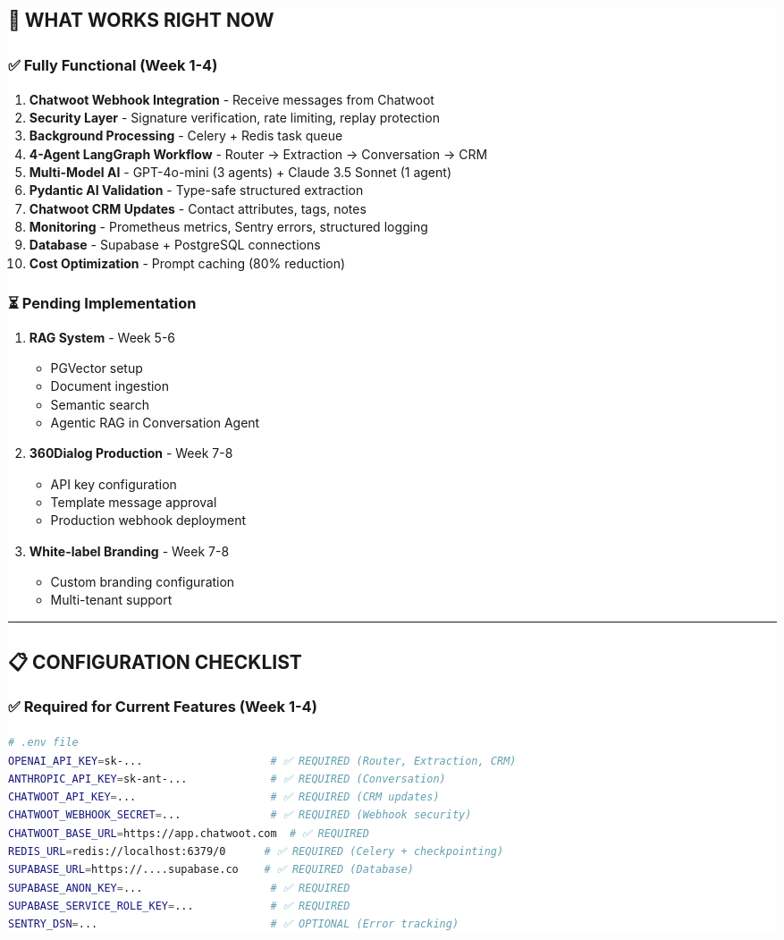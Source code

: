 
## 🎯 **WHAT WORKS RIGHT NOW**

### **✅ Fully Functional (Week 1-4)**

1. **Chatwoot Webhook Integration** - Receive messages from Chatwoot
2. **Security Layer** - Signature verification, rate limiting, replay protection
3. **Background Processing** - Celery + Redis task queue
4. **4-Agent LangGraph Workflow** - Router → Extraction → Conversation → CRM
5. **Multi-Model AI** - GPT-4o-mini (3 agents) + Claude 3.5 Sonnet (1 agent)
6. **Pydantic AI Validation** - Type-safe structured extraction
7. **Chatwoot CRM Updates** - Contact attributes, tags, notes
8. **Monitoring** - Prometheus metrics, Sentry errors, structured logging
9. **Database** - Supabase + PostgreSQL connections
10. **Cost Optimization** - Prompt caching (80% reduction)

### **⏳ Pending Implementation**

1. **RAG System** - Week 5-6
   - PGVector setup
   - Document ingestion
   - Semantic search
   - Agentic RAG in Conversation Agent

2. **360Dialog Production** - Week 7-8
   - API key configuration
   - Template message approval
   - Production webhook deployment

3. **White-label Branding** - Week 7-8
   - Custom branding configuration
   - Multi-tenant support

---

## 📋 **CONFIGURATION CHECKLIST**

### **✅ Required for Current Features (Week 1-4)**

```bash
# .env file
OPENAI_API_KEY=sk-...                    # ✅ REQUIRED (Router, Extraction, CRM)
ANTHROPIC_API_KEY=sk-ant-...             # ✅ REQUIRED (Conversation)
CHATWOOT_API_KEY=...                     # ✅ REQUIRED (CRM updates)
CHATWOOT_WEBHOOK_SECRET=...              # ✅ REQUIRED (Webhook security)
CHATWOOT_BASE_URL=https://app.chatwoot.com  # ✅ REQUIRED
REDIS_URL=redis://localhost:6379/0      # ✅ REQUIRED (Celery + checkpointing)
SUPABASE_URL=https://....supabase.co    # ✅ REQUIRED (Database)
SUPABASE_ANON_KEY=...                    # ✅ REQUIRED
SUPABASE_SERVICE_ROLE_KEY=...            # ✅ REQUIRED
SENTRY_DSN=...                           # ✅ OPTIONAL (Error tracking)
```
